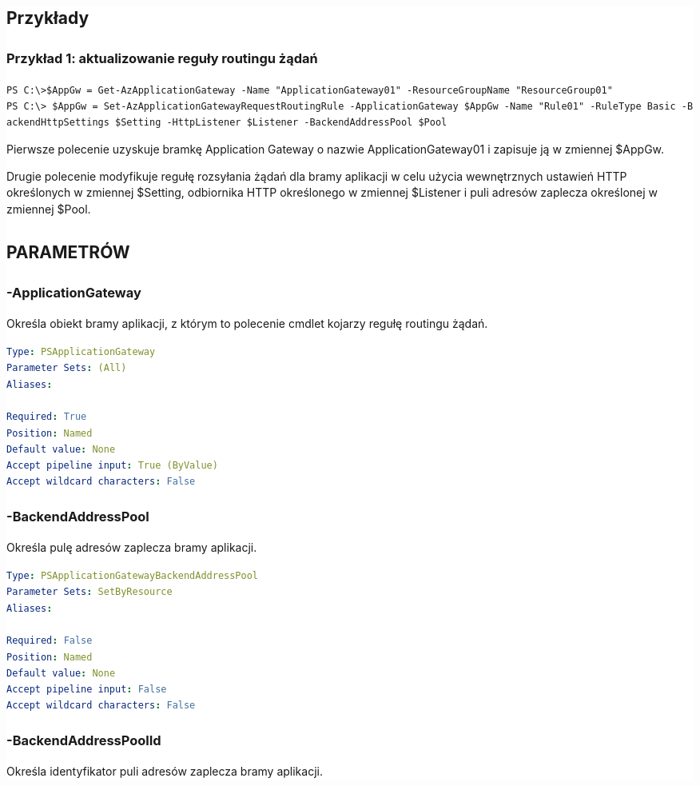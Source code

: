 ## Przykłady

### Przykład 1: aktualizowanie reguły routingu żądań
```
PS C:\>$AppGw = Get-AzApplicationGateway -Name "ApplicationGateway01" -ResourceGroupName "ResourceGroup01"
PS C:\> $AppGw = Set-AzApplicationGatewayRequestRoutingRule -ApplicationGateway $AppGw -Name "Rule01" -RuleType Basic -BackendHttpSettings $Setting -HttpListener $Listener -BackendAddressPool $Pool
```

Pierwsze polecenie uzyskuje bramkę Application Gateway o nazwie ApplicationGateway01 i zapisuje ją w zmiennej $AppGw.

Drugie polecenie modyfikuje regułę rozsyłania żądań dla bramy aplikacji w celu użycia wewnętrznych ustawień HTTP określonych w zmiennej $Setting, odbiornika HTTP określonego w zmiennej $Listener i puli adresów zaplecza określonej w zmiennej $Pool.

## PARAMETRÓW

### -ApplicationGateway
Określa obiekt bramy aplikacji, z którym to polecenie cmdlet kojarzy regułę routingu żądań.

```yaml
Type: PSApplicationGateway
Parameter Sets: (All)
Aliases: 

Required: True
Position: Named
Default value: None
Accept pipeline input: True (ByValue)
Accept wildcard characters: False
```

### -BackendAddressPool
Określa pulę adresów zaplecza bramy aplikacji.

```yaml
Type: PSApplicationGatewayBackendAddressPool
Parameter Sets: SetByResource
Aliases: 

Required: False
Position: Named
Default value: None
Accept pipeline input: False
Accept wildcard characters: False
```

### -BackendAddressPoolId
Określa identyfikator puli adresów zaplecza bramy aplikacji.
